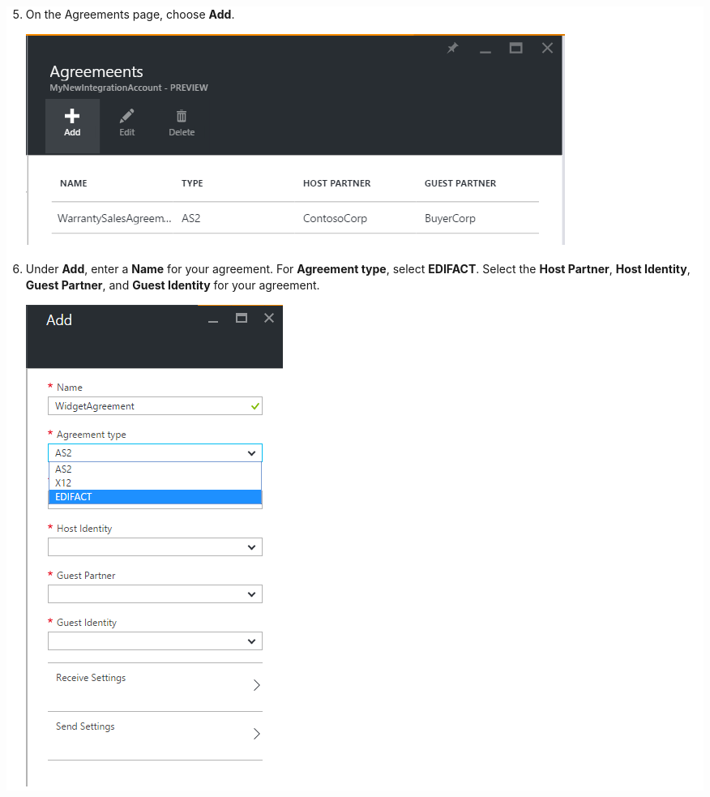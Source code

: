 5. On the Agreements page, choose **Add**.

   ![Choose "Add"](./media/logic-apps-enterprise-integration-edifact/edifact-agreement-2.png)

6. Under **Add**, enter a **Name** for your agreement. 
For **Agreement type**, select **EDIFACT**. 
Select the **Host Partner**, **Host Identity**, 
**Guest Partner**, and **Guest Identity** for your agreement.

   ![Provide agreement details](./media/logic-apps-enterprise-integration-edifact/edifact-1.png)
